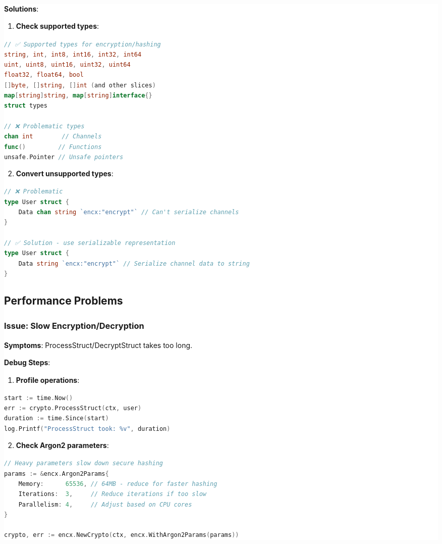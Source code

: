 **Solutions**:

1. **Check supported types**:
```go
// ✅ Supported types for encryption/hashing
string, int, int8, int16, int32, int64
uint, uint8, uint16, uint32, uint64
float32, float64, bool
[]byte, []string, []int (and other slices)
map[string]string, map[string]interface{}
struct types

// ❌ Problematic types
chan int        // Channels
func()         // Functions
unsafe.Pointer // Unsafe pointers
```

2. **Convert unsupported types**:
```go
// ❌ Problematic
type User struct {
    Data chan string `encx:"encrypt"` // Can't serialize channels
}

// ✅ Solution - use serializable representation
type User struct {
    Data string `encx:"encrypt"` // Serialize channel data to string
}
```

## Performance Problems

### Issue: Slow Encryption/Decryption

**Symptoms**: ProcessStruct/DecryptStruct takes too long.

**Debug Steps**:

1. **Profile operations**:
```go
start := time.Now()
err := crypto.ProcessStruct(ctx, user)
duration := time.Since(start)
log.Printf("ProcessStruct took: %v", duration)
```

2. **Check Argon2 parameters**:
```go
// Heavy parameters slow down secure hashing
params := &encx.Argon2Params{
    Memory:      65536, // 64MB - reduce for faster hashing
    Iterations:  3,     // Reduce iterations if too slow
    Parallelism: 4,     // Adjust based on CPU cores
}

crypto, err := encx.NewCrypto(ctx, encx.WithArgon2Params(params))
```
